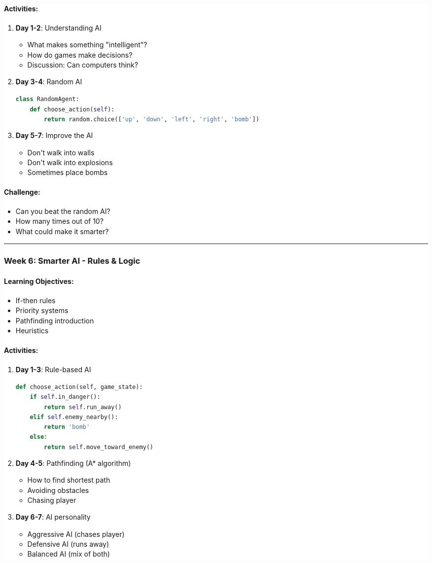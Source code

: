 #### Activities:
1. **Day 1-2**: Understanding AI
   - What makes something "intelligent"?
   - How do games make decisions?
   - Discussion: Can computers think?

2. **Day 3-4**: Random AI
   ```python
   class RandomAgent:
       def choose_action(self):
           return random.choice(['up', 'down', 'left', 'right', 'bomb'])
   ```

3. **Day 5-7**: Improve the AI
   - Don't walk into walls
   - Don't walk into explosions
   - Sometimes place bombs

#### Challenge:
- Can you beat the random AI?
- How many times out of 10?
- What could make it smarter?

---

### **Week 6: Smarter AI - Rules & Logic**

#### Learning Objectives:
- If-then rules
- Priority systems
- Pathfinding introduction
- Heuristics

#### Activities:
1. **Day 1-3**: Rule-based AI
   ```python
   def choose_action(self, game_state):
       if self.in_danger():
           return self.run_away()
       elif self.enemy_nearby():
           return 'bomb'
       else:
           return self.move_toward_enemy()
   ```

2. **Day 4-5**: Pathfinding (A* algorithm)
   - How to find shortest path
   - Avoiding obstacles
   - Chasing player

3. **Day 6-7**: AI personality
   - Aggressive AI (chases player)
   - Defensive AI (runs away)
   - Balanced AI (mix of both)
